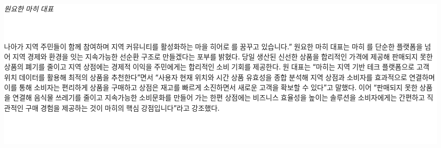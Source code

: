 <img alt="원요한 마히 대표" class="_LAZY_LOADING _LAZY_LOADING_INIT_HIDE" src="https://imgnews.pstatic.net/image/030/2024/12/17/0003268721_001_20241217150118844.jpg?type=w860" id="img1" style="display: none;"></img><em class="img_desc">원요한 마히 대표</em>  
<br/><br/>  
  
나아가 지역 주민들이 함께 참여하며 지역 커뮤니티를 활성화하는 마을 히어로 를 꿈꾸고 있습니다.” 원요한 마히 대표는 마히 를 단순한 플랫폼을 넘어 지역 경제와 환경을 잇는 지속가능한 선순환 구조로 만들겠다는 포부를 밝혔다.
당일 생산된 신선한 상품을 합리적인 가격에 제공해 판매되지 못한 상품의 폐기를 줄이고 지역 상점에는 경제적 이익을 주민에게는 합리적인 소비 기회를 제공한다.
원 대표는 “마히는 지역 기반 테크 플랫폼으로 고객 위치 데이터를 활용해 최적의 상품을 추천한다”면서 “사용자 현재 위치와 시간 상품 유효성을 종합 분석해 지역 상점과 소비자를 효과적으로 연결하며 이를 통해 소비자는 편리하게 상품을 구매하고 상점은 재고를 빠르게 소진하면서 새로운 고객을 확보할 수 있다”고 말했다.
이어 “판매되지 못한 상품을 연결해 음식물 쓰레기를 줄이고 지속가능한 소비문화를 만들어 가는 한편 상점에는 비즈니스 효율성을 높이는 솔루션을 소비자에게는 간편하고 직관적인 구매 경험을 제공하는 것이 마히의 핵심 강점입니다”라고 강조했다.  
<br/><br/><br/>  

